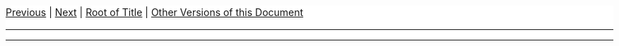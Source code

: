 [Previous](./../../../..//us/usc/t42/ch151/schIII/m__us_usc_t42_s16991.md) | [Next](./../../../..//us/usc/t42/ch152/m__us_usc_t42_s17001.md) | [Root of Title](./../../../../) | [Other Versions of this Document](https://publicdocs.github.io/go/links?ns=uslm&ref=%2Fus%2Fusc%2Ft42%2Fch152)

----------
----------



